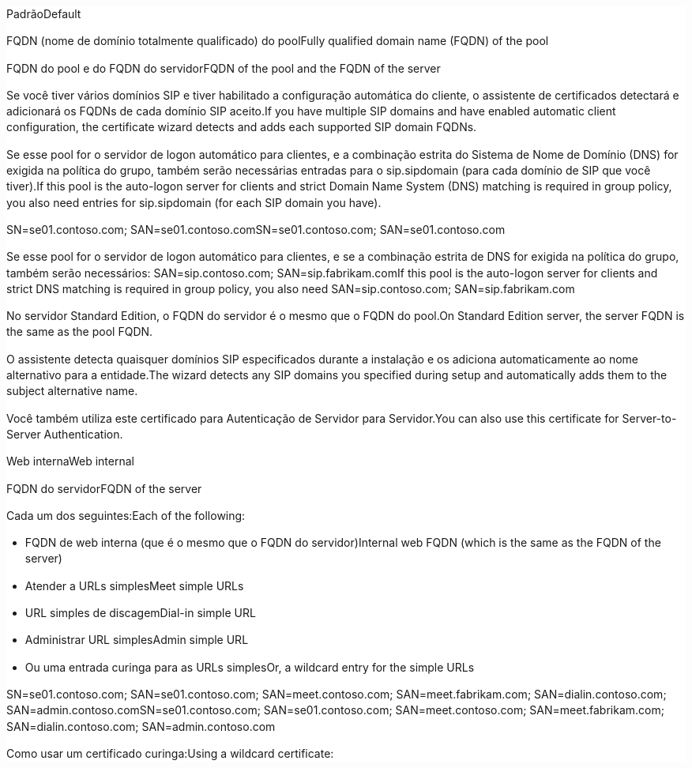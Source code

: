 <td><p><span data-ttu-id="f126d-127">Padrão</span><span class="sxs-lookup"><span data-stu-id="f126d-127">Default</span></span></p></td>
<td><p><span data-ttu-id="f126d-128">FQDN (nome de domínio totalmente qualificado) do pool</span><span class="sxs-lookup"><span data-stu-id="f126d-128">Fully qualified domain name (FQDN) of the pool</span></span></p></td>
<td><p><span data-ttu-id="f126d-129">FQDN do pool e do FQDN do servidor</span><span class="sxs-lookup"><span data-stu-id="f126d-129">FQDN of the pool and the FQDN of the server</span></span></p>
<p><span data-ttu-id="f126d-130">Se você tiver vários domínios SIP e tiver habilitado a configuração automática do cliente, o assistente de certificados detectará e adicionará os FQDNs de cada domínio SIP aceito.</span><span class="sxs-lookup"><span data-stu-id="f126d-130">If you have multiple SIP domains and have enabled automatic client configuration, the certificate wizard detects and adds each supported SIP domain FQDNs.</span></span></p>
<p><span data-ttu-id="f126d-131">Se esse pool for o servidor de logon automático para clientes, e a combinação estrita do Sistema de Nome de Domínio (DNS) for exigida na política do grupo, também serão necessárias entradas para o sip.sipdomain (para cada domínio de SIP que você tiver).</span><span class="sxs-lookup"><span data-stu-id="f126d-131">If this pool is the auto-logon server for clients and strict Domain Name System (DNS) matching is required in group policy, you also need entries for sip.sipdomain (for each SIP domain you have).</span></span></p></td>
<td><p><span data-ttu-id="f126d-132">SN=se01.contoso.com; SAN=se01.contoso.com</span><span class="sxs-lookup"><span data-stu-id="f126d-132">SN=se01.contoso.com; SAN=se01.contoso.com</span></span></p>
<p><span data-ttu-id="f126d-133">Se esse pool for o servidor de logon automático para clientes, e se a combinação estrita de DNS for exigida na política do grupo, também serão necessários: SAN=sip.contoso.com; SAN=sip.fabrikam.com</span><span class="sxs-lookup"><span data-stu-id="f126d-133">If this pool is the auto-logon server for clients and strict DNS matching is required in group policy, you also need SAN=sip.contoso.com; SAN=sip.fabrikam.com</span></span></p></td>
<td><p><span data-ttu-id="f126d-134">No servidor Standard Edition, o FQDN do servidor é o mesmo que o FQDN do pool.</span><span class="sxs-lookup"><span data-stu-id="f126d-134">On Standard Edition server, the server FQDN is the same as the pool FQDN.</span></span></p>
<p><span data-ttu-id="f126d-135">O assistente detecta quaisquer domínios SIP especificados durante a instalação e os adiciona automaticamente ao nome alternativo para a entidade.</span><span class="sxs-lookup"><span data-stu-id="f126d-135">The wizard detects any SIP domains you specified during setup and automatically adds them to the subject alternative name.</span></span></p>
<p><span data-ttu-id="f126d-136">Você também utiliza este certificado para Autenticação de Servidor para Servidor.</span><span class="sxs-lookup"><span data-stu-id="f126d-136">You can also use this certificate for Server-to-Server Authentication.</span></span></p></td>
</tr>
<tr class="even">
<td><p><span data-ttu-id="f126d-137">Web interna</span><span class="sxs-lookup"><span data-stu-id="f126d-137">Web internal</span></span></p></td>
<td><p><span data-ttu-id="f126d-138">FQDN do servidor</span><span class="sxs-lookup"><span data-stu-id="f126d-138">FQDN of the server</span></span></p></td>
<td><p><span data-ttu-id="f126d-139">Cada um dos seguintes:</span><span class="sxs-lookup"><span data-stu-id="f126d-139">Each of the following:</span></span></p>
<ul>
<li><p><span data-ttu-id="f126d-140">FQDN de web interna (que é o mesmo que o FQDN do servidor)</span><span class="sxs-lookup"><span data-stu-id="f126d-140">Internal web FQDN (which is the same as the FQDN of the server)</span></span></p></li>
<li><p><span data-ttu-id="f126d-141">Atender a URLs simples</span><span class="sxs-lookup"><span data-stu-id="f126d-141">Meet simple URLs</span></span></p></li>
<li><p><span data-ttu-id="f126d-142">URL simples de discagem</span><span class="sxs-lookup"><span data-stu-id="f126d-142">Dial-in simple URL</span></span></p></li>
<li><p><span data-ttu-id="f126d-143">Administrar URL simples</span><span class="sxs-lookup"><span data-stu-id="f126d-143">Admin simple URL</span></span></p></li>
<li><p><span data-ttu-id="f126d-144">Ou uma entrada curinga para as URLs simples</span><span class="sxs-lookup"><span data-stu-id="f126d-144">Or, a wildcard entry for the simple URLs</span></span></p></li>
</ul></td>
<td><p><span data-ttu-id="f126d-145">SN=se01.contoso.com; SAN=se01.contoso.com; SAN=meet.contoso.com; SAN=meet.fabrikam.com; SAN=dialin.contoso.com; SAN=admin.contoso.com</span><span class="sxs-lookup"><span data-stu-id="f126d-145">SN=se01.contoso.com; SAN=se01.contoso.com; SAN=meet.contoso.com; SAN=meet.fabrikam.com; SAN=dialin.contoso.com; SAN=admin.contoso.com</span></span></p>
<p><span data-ttu-id="f126d-146">Como usar um certificado curinga:</span><span class="sxs-lookup"><span data-stu-id="f126d-146">Using a wildcard certificate:</span></span></p>